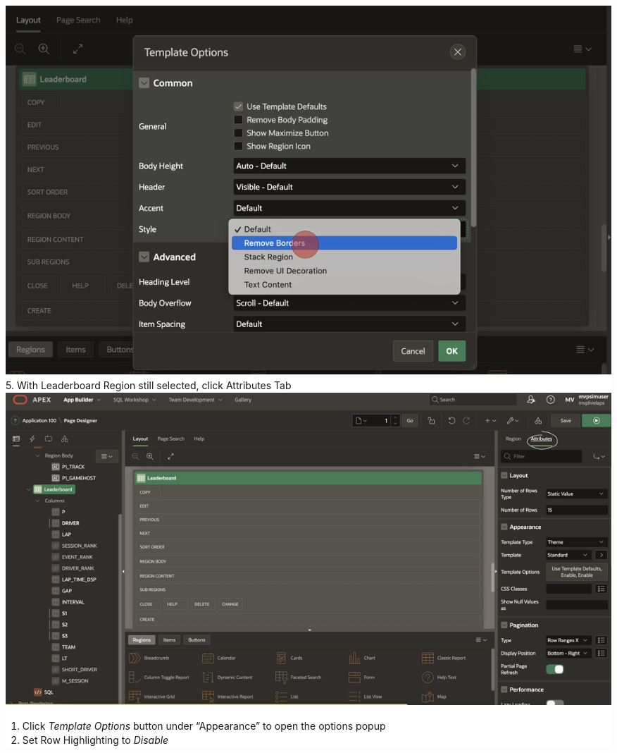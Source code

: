 ![Remove Boarders](images/removeboarders.png)
5. 	With Leaderboard Region still selected, click Attributes Tab
![Reference Appearance Tab](images/appearancetab.png)
1. 	Click _Template Options_ button under “Appearance” to open the options popup
2. 	Set Row Highlighting to _Disable_